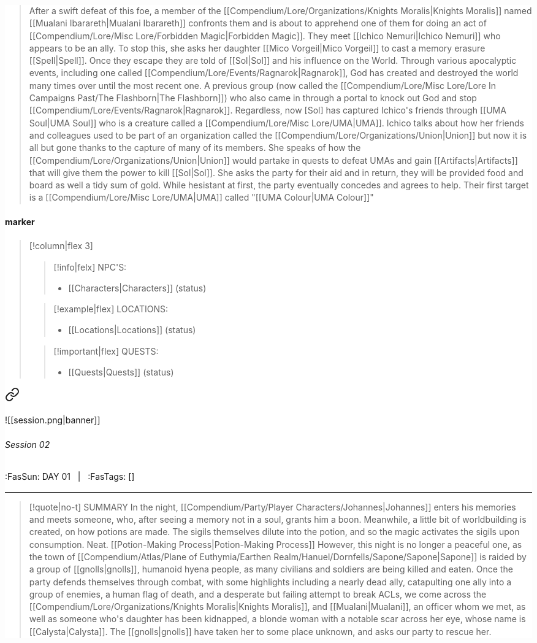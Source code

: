 >After a swift defeat of this foe, a member of the [[Compendium/Lore/Organizations/Knights Moralis\|Knights Moralis]] named [[Mualani Ibarareth\|Mualani Ibarareth]]  confronts them and is about to apprehend one of them for doing an act of [[Compendium/Lore/Misc Lore/Forbidden Magic\|Forbidden Magic]]. They meet [[Ichico Nemuri\|Ichico Nemuri]] who appears to be an ally. 
>To stop this, she asks her daughter [[Mico Vorgeil\|Mico Vorgeil]] to cast a memory erasure [[Spell\|Spell]]. Once they escape they are told of [[Sol\|Sol]] and his influence on the World. Through various apocalyptic events, including one called [[Compendium/Lore/Events/Ragnarok\|Ragnarok]], God has created and destroyed the world many times over until the most recent one. A previous group  (now called the [[Compendium/Lore/Misc Lore/Lore In Campaigns Past/The Flashborn\|The Flashborn]]) who also came in through a portal to knock out God and stop [[Compendium/Lore/Events/Ragnarok\|Ragnarok]]. Regardless, now [Sol] has captured Ichico's friends through [[UMA Soul\|UMA Soul]] who is a creature called a [[Compendium/Lore/Misc Lore/UMA\|UMA]]. 
>Ichico talks about how her friends and colleagues used to be part of an organization called the [[Compendium/Lore/Organizations/Union\|Union]] but now it is all but gone thanks to the capture of many of its members. She speaks of how the [[Compendium/Lore/Organizations/Union\|Union]] would partake in quests to defeat UMAs and gain [[Artifacts\|Artifacts]] that will give them the power to kill [[Sol\|Sol]]. She asks the party for their aid and in return, they will be provided food and board as well a tidy sum of gold. While hesistant at first, the party eventually concedes and agrees to help. Their first target is a [[Compendium/Lore/Misc Lore/UMA\|UMA]] called "[[UMA Colour\|UMA Colour]]"

#### marker
> [!column|flex 3]
>> [!info|felx] NPC'S:
>> - [[Characters\|Characters]] (status)
>
>> [!example|flex] LOCATIONS:
>> - [[Locations\|Locations]] (status)
>
>> [!important|flex] QUESTS:
>> - [[Quests\|Quests]] (status)


</div></div>


<div class="transclusion internal-embed is-loaded"><a class="markdown-embed-link" href="/Session Notes/Session 02 (2025-02-01)/" aria-label="Open link"><svg xmlns="http://www.w3.org/2000/svg" width="24" height="24" viewBox="0 0 24 24" fill="none" stroke="currentColor" stroke-width="2" stroke-linecap="round" stroke-linejoin="round" class="svg-icon lucide-link"><path d="M10 13a5 5 0 0 0 7.54.54l3-3a5 5 0 0 0-7.07-7.07l-1.72 1.71"></path><path d="M14 11a5 5 0 0 0-7.54-.54l-3 3a5 5 0 0 0 7.07 7.07l1.71-1.71"></path></svg></a><div class="markdown-embed">





![[session.png\|banner]]
###### Session 02
<span class="sub2">:FasSun: DAY 01 &nbsp; | &nbsp; :FasTags: []</span>
___

> [!quote|no-t] SUMMARY
>In the night, [[Compendium/Party/Player Characters/Johannes\|Johannes]] enters his memories and meets someone, who, after seeing a memory not in a soul, grants him a boon. Meanwhile, a little bit of worldbuilding is created, on how potions are made. The sigils themselves dilute into the potion, and so the magic activates the sigils upon consumption. Neat. [[Potion-Making Process\|Potion-Making Process]]
>However, this night is no longer a peaceful one, as the town of [[Compendium/Atlas/Plane of Euthymia/Earthen Realm/Hanuel/Dornfells/Sapone/Sapone\|Sapone]] is raided by a group of [[gnolls\|gnolls]], humanoid hyena people, as many civilians and soldiers are being killed and eaten. Once the party defends themselves through combat, with some highlights including a nearly dead ally, catapulting one ally into a group of enemies, a human flag of death, and a desperate but failing attempt to break ACLs, we come across the [[Compendium/Lore/Organizations/Knights Moralis\|Knights Moralis]], and [[Mualani\|Mualani]], an officer whom we met, as well as someone who's daughter has been kidnapped, a blonde woman with a notable scar across her eye, whose name is [[Calysta\|Calysta]]. The [[gnolls\|gnolls]] have taken her to some place unknown, and asks our party to rescue her.